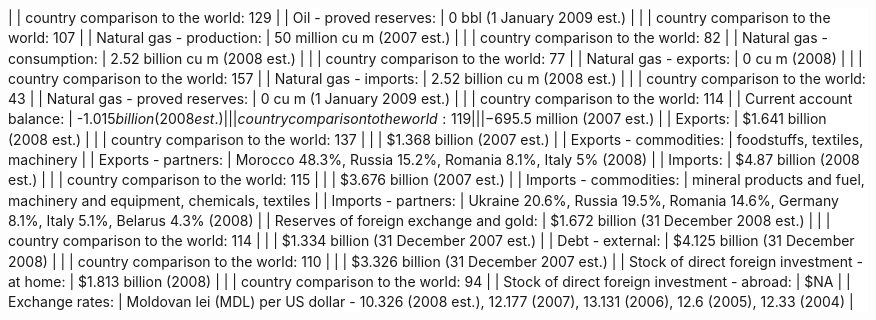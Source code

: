 | | country comparison to the world: 129 |
| Oil - proved reserves: | 0 bbl (1 January 2009 est.) |
| | country comparison to the world: 107 |
| Natural gas - production: | 50 million cu m (2007 est.) |
| | country comparison to the world: 82 |
| Natural gas - consumption: | 2.52 billion cu m (2008 est.) |
| | country comparison to the world: 77 |
| Natural gas - exports: | 0 cu m (2008) |
| | country comparison to the world: 157 |
| Natural gas - imports: | 2.52 billion cu m (2008 est.) |
| | country comparison to the world: 43 |
| Natural gas - proved reserves: | 0 cu m (1 January 2009 est.) |
| | country comparison to the world: 114 |
| Current account balance: | -$1.015 billion (2008 est.) |
| | country comparison to the world: 119 |
| | -$695.5 million (2007 est.) |
| Exports: | $1.641 billion (2008 est.) |
| | country comparison to the world: 137 |
| | $1.368 billion (2007 est.) |
| Exports - commodities: | foodstuffs, textiles, machinery |
| Exports - partners: | Morocco 48.3%, Russia 15.2%, Romania 8.1%, Italy 5% (2008) |
| Imports: | $4.87 billion (2008 est.) |
| | country comparison to the world: 115 |
| | $3.676 billion (2007 est.) |
| Imports - commodities: | mineral products and fuel, machinery and equipment, chemicals, textiles |
| Imports - partners: | Ukraine 20.6%, Russia 19.5%, Romania 14.6%, Germany 8.1%, Italy 5.1%, Belarus 4.3% (2008) |
| Reserves of foreign exchange and gold: | $1.672 billion (31 December 2008 est.) |
| | country comparison to the world: 114 |
| | $1.334 billion (31 December 2007 est.) |
| Debt - external: | $4.125 billion (31 December 2008) |
| | country comparison to the world: 110 |
| | $3.326 billion (31 December 2007 est.) |
| Stock of direct foreign investment - at home: | $1.813 billion (2008) |
| | country comparison to the world: 94 |
| Stock of direct foreign investment - abroad: | $NA |
| Exchange rates: | Moldovan lei (MDL) per US dollar - 10.326 (2008 est.), 12.177 (2007), 13.131 (2006), 12.6 (2005), 12.33 (2004) |

